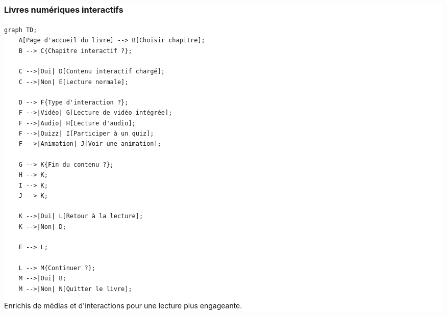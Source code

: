 ### Livres numériques interactifs 

```mermaid
graph TD;
    A[Page d'accueil du livre] --> B[Choisir chapitre];
    B --> C{Chapitre interactif ?};
    
    C -->|Oui| D[Contenu interactif chargé];
    C -->|Non| E[Lecture normale];

    D --> F{Type d'interaction ?};
    F -->|Vidéo| G[Lecture de vidéo intégrée];
    F -->|Audio| H[Lecture d'audio];
    F -->|Quizz| I[Participer à un quiz];
    F -->|Animation| J[Voir une animation];

    G --> K{Fin du contenu ?};
    H --> K;
    I --> K;
    J --> K;

    K -->|Oui| L[Retour à la lecture];
    K -->|Non| D;

    E --> L;

    L --> M{Continuer ?};
    M -->|Oui| B;
    M -->|Non| N[Quitter le livre];

```

 Enrichis de médias et d'interactions pour une lecture plus engageante.











